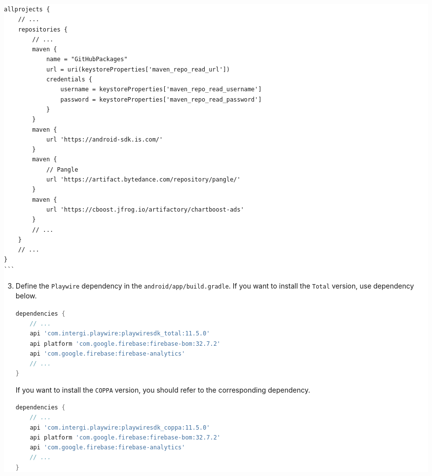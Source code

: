     allprojects {
        // ...
        repositories {
            // ...
            maven {
                name = "GitHubPackages"
                url = uri(keystoreProperties['maven_repo_read_url'])
                credentials {
                    username = keystoreProperties['maven_repo_read_username']
                    password = keystoreProperties['maven_repo_read_password']
                }
            }
            maven {
                url 'https://android-sdk.is.com/'
            }
            maven {
                // Pangle
                url 'https://artifact.bytedance.com/repository/pangle/'
            }
            maven {
                url 'https://cboost.jfrog.io/artifactory/chartboost-ads'
            }
            // ...
        }
        // ...
    }
    ```

3. Define the `Playwire` dependency in the `android/app/build.gradle`. If you want to install the `Total` version, use dependency below.

    ```gradle
    dependencies {
        // ...
        api 'com.intergi.playwire:playwiresdk_total:11.5.0'
        api platform 'com.google.firebase:firebase-bom:32.7.2' 
        api 'com.google.firebase:firebase-analytics'
        // ...
    }
    ```

    If you want to install the `COPPA` version, you should refer to the corresponding dependency.

    ```gradle
    dependencies {
        // ...
        api 'com.intergi.playwire:playwiresdk_coppa:11.5.0'
        api platform 'com.google.firebase:firebase-bom:32.7.2' 
        api 'com.google.firebase:firebase-analytics'
        // ...
    }
    ```
